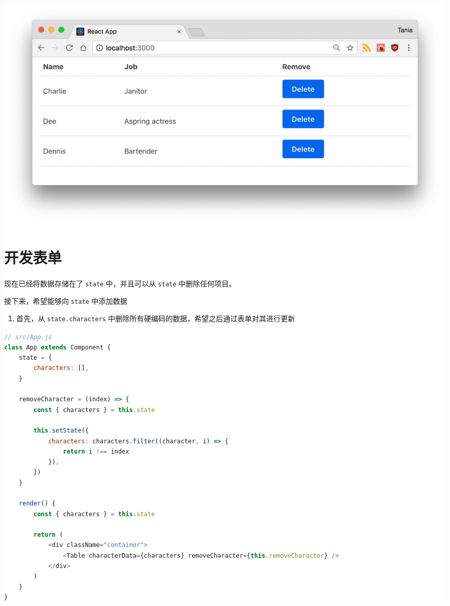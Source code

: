 ![delete-form](images/delete_form.png)

# 开发表单

现在已经将数据存储在了 `state` 中，并且可以从 `state` 中删除任何项目。

接下来，希望能够向 `state` 中添加数据

1. 首先，从 `state.characters` 中删除所有硬编码的数据，希望之后通过表单对其进行更新

```js
// src/App.js
class App extends Component {
    state = {
        characters: [],
    }

    removeCharacter = (index) => {
        const { characters } = this.state

        this.setState({
            characters: characters.filter((character, i) => {
                return i !== index
            }),
        })
    }

    render() {
        const { characters } = this.state

        return (
            <div className="container">
                <Table characterData={characters} removeCharacter={this.removeCharacter} />
            </div>
        )
    }
}
```
